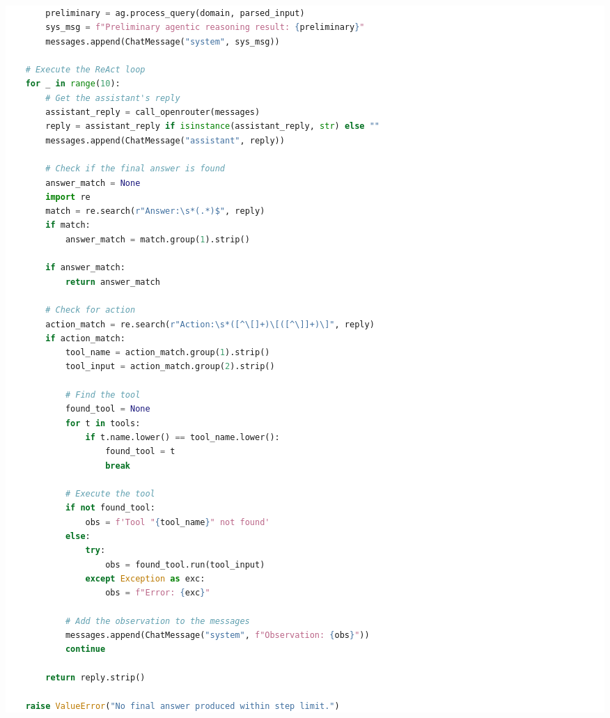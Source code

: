   ```python
          preliminary = ag.process_query(domain, parsed_input)
          sys_msg = f"Preliminary agentic reasoning result: {preliminary}"
          messages.append(ChatMessage("system", sys_msg))

      # Execute the ReAct loop
      for _ in range(10):
          # Get the assistant's reply
          assistant_reply = call_openrouter(messages)
          reply = assistant_reply if isinstance(assistant_reply, str) else ""
          messages.append(ChatMessage("assistant", reply))

          # Check if the final answer is found
          answer_match = None
          import re
          match = re.search(r"Answer:\s*(.*)$", reply)
          if match:
              answer_match = match.group(1).strip()

          if answer_match:
              return answer_match

          # Check for action
          action_match = re.search(r"Action:\s*([^\[]+)\[([^\]]+)\]", reply)
          if action_match:
              tool_name = action_match.group(1).strip()
              tool_input = action_match.group(2).strip()

              # Find the tool
              found_tool = None
              for t in tools:
                  if t.name.lower() == tool_name.lower():
                      found_tool = t
                      break

              # Execute the tool
              if not found_tool:
                  obs = f'Tool "{tool_name}" not found'
              else:
                  try:
                      obs = found_tool.run(tool_input)
                  except Exception as exc:
                      obs = f"Error: {exc}"

              # Add the observation to the messages
              messages.append(ChatMessage("system", f"Observation: {obs}"))
              continue

          return reply.strip()

      raise ValueError("No final answer produced within step limit.")
  ```
